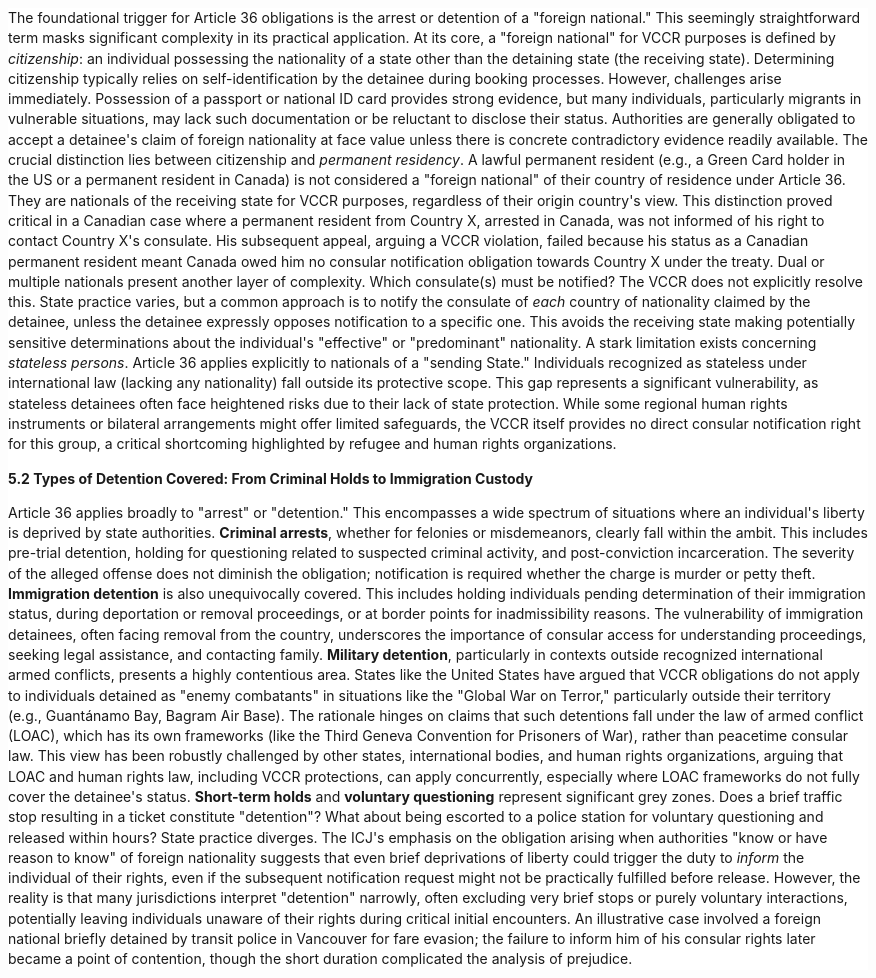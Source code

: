 The foundational trigger for Article 36 obligations is the arrest or detention of a "foreign national." This seemingly straightforward term masks significant complexity in its practical application. At its core, a "foreign national" for VCCR purposes is defined by *citizenship*: an individual possessing the nationality of a state other than the detaining state (the receiving state). Determining citizenship typically relies on self-identification by the detainee during booking processes. However, challenges arise immediately. Possession of a passport or national ID card provides strong evidence, but many individuals, particularly migrants in vulnerable situations, may lack such documentation or be reluctant to disclose their status. Authorities are generally obligated to accept a detainee's claim of foreign nationality at face value unless there is concrete contradictory evidence readily available. The crucial distinction lies between citizenship and *permanent residency*. A lawful permanent resident (e.g., a Green Card holder in the US or a permanent resident in Canada) is not considered a "foreign national" of their country of residence under Article 36. They are nationals of the receiving state for VCCR purposes, regardless of their origin country's view. This distinction proved critical in a Canadian case where a permanent resident from Country X, arrested in Canada, was not informed of his right to contact Country X's consulate. His subsequent appeal, arguing a VCCR violation, failed because his status as a Canadian permanent resident meant Canada owed him no consular notification obligation towards Country X under the treaty. Dual or multiple nationals present another layer of complexity. Which consulate(s) must be notified? The VCCR does not explicitly resolve this. State practice varies, but a common approach is to notify the consulate of *each* country of nationality claimed by the detainee, unless the detainee expressly opposes notification to a specific one. This avoids the receiving state making potentially sensitive determinations about the individual's "effective" or "predominant" nationality. A stark limitation exists concerning *stateless persons*. Article 36 applies explicitly to nationals of a "sending State." Individuals recognized as stateless under international law (lacking any nationality) fall outside its protective scope. This gap represents a significant vulnerability, as stateless detainees often face heightened risks due to their lack of state protection. While some regional human rights instruments or bilateral arrangements might offer limited safeguards, the VCCR itself provides no direct consular notification right for this group, a critical shortcoming highlighted by refugee and human rights organizations.

**5.2 Types of Detention Covered: From Criminal Holds to Immigration Custody**

Article 36 applies broadly to "arrest" or "detention." This encompasses a wide spectrum of situations where an individual's liberty is deprived by state authorities. **Criminal arrests**, whether for felonies or misdemeanors, clearly fall within the ambit. This includes pre-trial detention, holding for questioning related to suspected criminal activity, and post-conviction incarceration. The severity of the alleged offense does not diminish the obligation; notification is required whether the charge is murder or petty theft. **Immigration detention** is also unequivocally covered. This includes holding individuals pending determination of their immigration status, during deportation or removal proceedings, or at border points for inadmissibility reasons. The vulnerability of immigration detainees, often facing removal from the country, underscores the importance of consular access for understanding proceedings, seeking legal assistance, and contacting family. **Military detention**, particularly in contexts outside recognized international armed conflicts, presents a highly contentious area. States like the United States have argued that VCCR obligations do not apply to individuals detained as "enemy combatants" in situations like the "Global War on Terror," particularly outside their territory (e.g., Guantánamo Bay, Bagram Air Base). The rationale hinges on claims that such detentions fall under the law of armed conflict (LOAC), which has its own frameworks (like the Third Geneva Convention for Prisoners of War), rather than peacetime consular law. This view has been robustly challenged by other states, international bodies, and human rights organizations, arguing that LOAC and human rights law, including VCCR protections, can apply concurrently, especially where LOAC frameworks do not fully cover the detainee's status. **Short-term holds** and **voluntary questioning** represent significant grey zones. Does a brief traffic stop resulting in a ticket constitute "detention"? What about being escorted to a police station for voluntary questioning and released within hours? State practice diverges. The ICJ's emphasis on the obligation arising when authorities "know or have reason to know" of foreign nationality suggests that even brief deprivations of liberty could trigger the duty to *inform* the individual of their rights, even if the subsequent notification request might not be practically fulfilled before release. However, the reality is that many jurisdictions interpret "detention" narrowly, often excluding very brief stops or purely voluntary interactions, potentially leaving individuals unaware of their rights during critical initial encounters. An illustrative case involved a foreign national briefly detained by transit police in Vancouver for fare evasion; the failure to inform him of his consular rights later became a point of contention, though the short duration complicated the analysis of prejudice.
